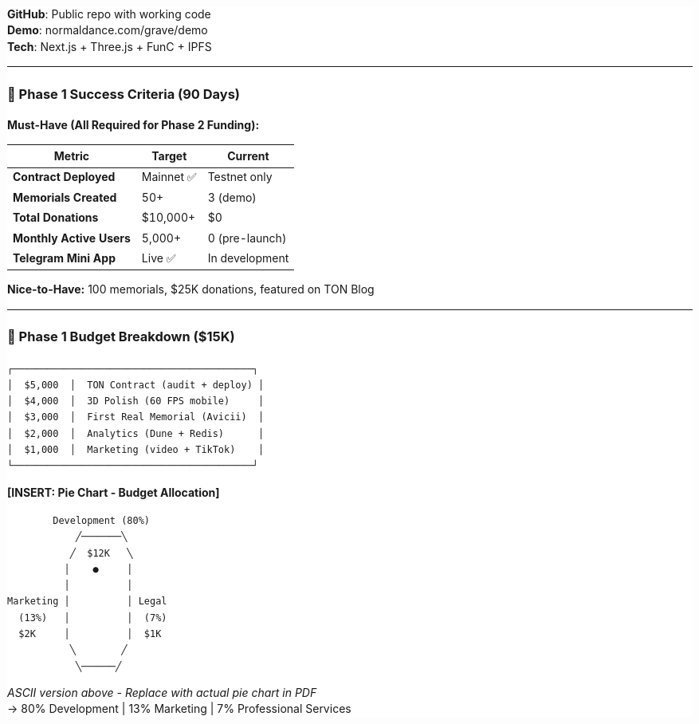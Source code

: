 **GitHub**: Public repo with working code  
**Demo**: normaldance.com/grave/demo  
**Tech**: Next.js + Three.js + FunC + IPFS

---

### 🎯 Phase 1 Success Criteria (90 Days)

**Must-Have (All Required for Phase 2 Funding):**

| Metric | Target | Current |
|--------|--------|---------|
| **Contract Deployed** | Mainnet ✅ | Testnet only |
| **Memorials Created** | 50+ | 3 (demo) |
| **Total Donations** | $10,000+ | $0 |
| **Monthly Active Users** | 5,000+ | 0 (pre-launch) |
| **Telegram Mini App** | Live ✅ | In development |

**Nice-to-Have:** 100 memorials, $25K donations, featured on TON Blog

---

### 💸 Phase 1 Budget Breakdown ($15K)

```
┌──────────────────────────────────────────┐
│  $5,000  │  TON Contract (audit + deploy) │
│  $4,000  │  3D Polish (60 FPS mobile)     │
│  $3,000  │  First Real Memorial (Avicii)  │
│  $2,000  │  Analytics (Dune + Redis)      │
│  $1,000  │  Marketing (video + TikTok)    │
└──────────────────────────────────────────┘
```

**[INSERT: Pie Chart - Budget Allocation]**

```
        Development (80%)
            ╱───────╲
           ╱  $12K   ╲
          │    ●     │
          │          │
Marketing │          │ Legal
  (13%)   │          │  (7%)
  $2K     │          │  $1K
           ╲        ╱
            ╲──────╱
```

*ASCII version above - Replace with actual pie chart in PDF*  
→ 80% Development | 13% Marketing | 7% Professional Services
